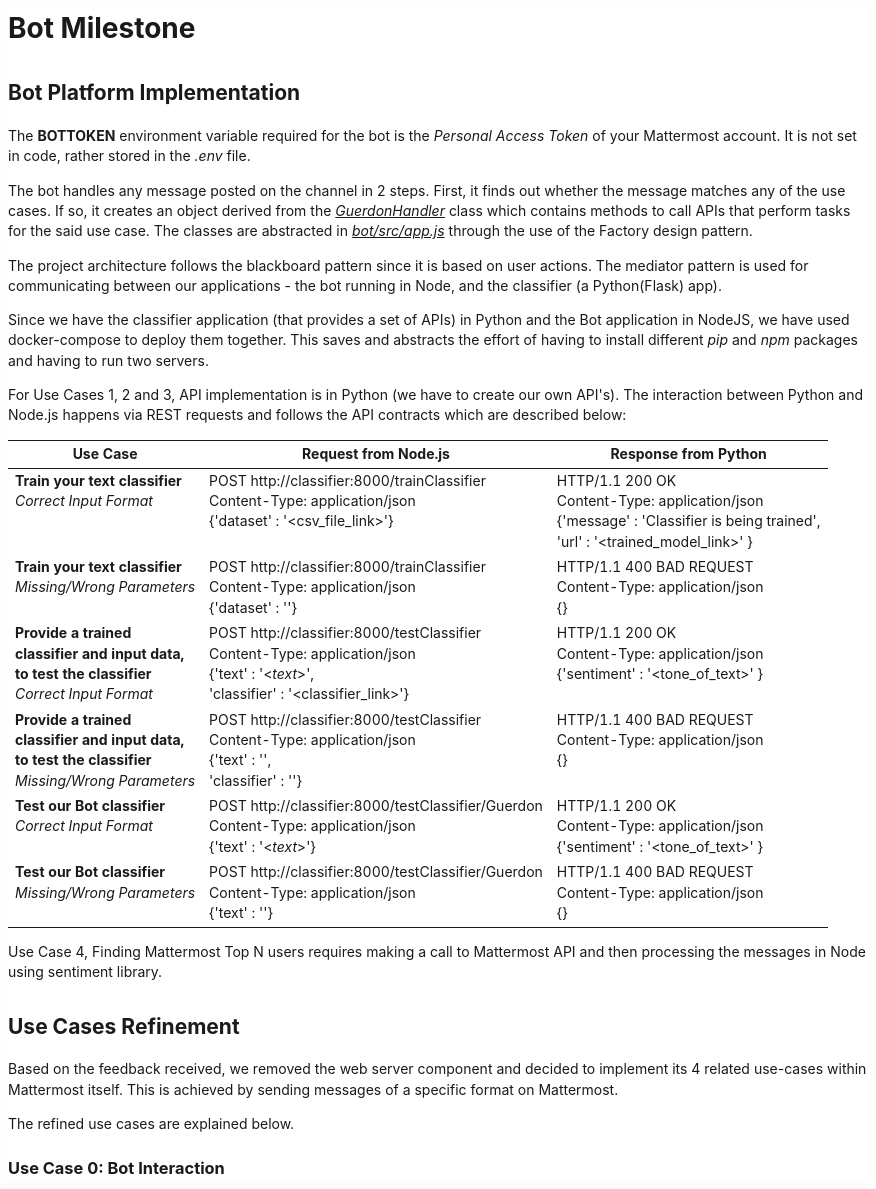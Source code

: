 # Bot Milestone

## Bot Platform Implementation

The __BOTTOKEN__ environment variable required for the bot is the _Personal Access Token_ of your Mattermost account. It is not set in code, rather stored in the _.env_ file.

The bot handles any message posted on the channel in 2 steps. First, it finds out whether the message matches any of the use cases. If so, it creates an object derived from the [_GuerdonHandler_](https://github.ncsu.edu/csc510-fall2019/CSC510-13/blob/master/bot/src/UseCaseHandler/GuerdonHandler.js) class which contains methods to call APIs that perform tasks for the said use case. The classes are abstracted in [_bot/src/app.js_](https://github.ncsu.edu/csc510-fall2019/CSC510-13/blob/master/bot/src/app.js) through the use of the Factory design pattern.

The project architecture follows the blackboard pattern since it is based on user actions. The mediator pattern is used for communicating between our applications - the bot running in Node, and the classifier (a Python(Flask) app).

Since we have the classifier application (that provides a set of APIs) in Python and the Bot application in NodeJS, we have used docker-compose to deploy them together. This saves and abstracts the effort of having to install different _pip_ and _npm_ packages and having to run two servers. 

For Use Cases 1, 2 and 3, API implementation is in Python (we have to create our own API's). The interaction between Python and Node.js happens via REST requests and follows the API contracts which are described below:

| Use Case  | Request from Node.js | Response from Python|
| ------------- | ------------- |------------- |
|**Train your text classifier** <br> *Correct Input Format*  | POST http://classifier:8000/trainClassifier <br> Content-Type: application/json <br> {'dataset' : '<csv_file_link>'} | HTTP/1.1 200 OK <br> Content-Type: application/json <br>{'message' :  'Classifier is being trained', <br>'url' : '<trained_model_link>' }|
|**Train your text classifier** <br> *Missing/Wrong Parameters* | POST http://classifier:8000/trainClassifier <br> Content-Type: application/json <br> {'dataset' : ''} | HTTP/1.1 400 BAD REQUEST <br> Content-Type: application/json <br>{}|
|**Provide a trained <br> classifier and input data, <br>to test the classifier** <br> *Correct Input Format* | POST http://classifier:8000/testClassifier <br> Content-Type: application/json <br> {'text' : '<_text_>', <br> 'classifier' : '<classifier_link>'} | HTTP/1.1 200 OK <br> Content-Type: application/json <br>{'sentiment' :  '<tone_of_text>' }|
|**Provide a trained <br> classifier and input data, <br>to test the classifier** <br> *Missing/Wrong Parameters*| POST http://classifier:8000/testClassifier <br> Content-Type: application/json <br> {'text' : '', <br> 'classifier' : ''} | HTTP/1.1 400 BAD REQUEST <br> Content-Type: application/json <br>{}|
|**Test our Bot classifier** <br> *Correct Input Format* | POST http://classifier:8000/testClassifier/Guerdon <br> Content-Type: application/json <br> {'text' : '<_text_>'} | HTTP/1.1 200 OK <br> Content-Type: application/json <br>{'sentiment' :  '<tone_of_text>' }|
|**Test our Bot classifier** <br> *Missing/Wrong Parameters* | POST http://classifier:8000/testClassifier/Guerdon <br> Content-Type: application/json <br> {'text' : ''} | HTTP/1.1 400 BAD REQUEST <br> Content-Type: application/json <br>{}|

Use Case 4, Finding Mattermost Top N users requires making a call to Mattermost API and then processing the messages in Node using sentiment library.

## Use Cases Refinement

Based on the feedback received, we removed the web server component and decided to implement its 4 related use-cases within Mattermost itself. This is achieved by sending messages of a specific format on Mattermost.

The refined use cases are explained below.

### Use Case 0: Bot Interaction
